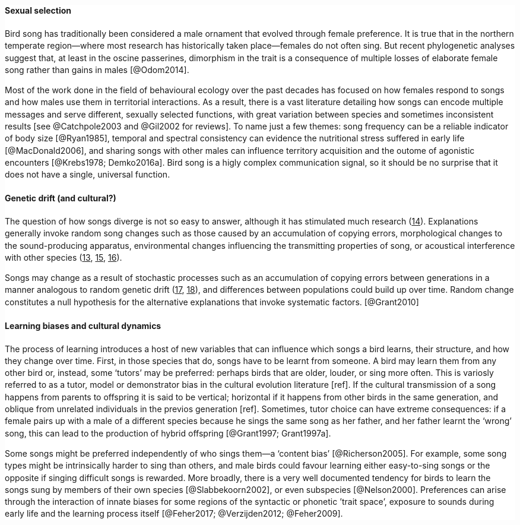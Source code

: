 #### Sexual selection

Bird song has traditionally been considered a male ornament that evolved through female preference. It is true that in the northern temperate region—where most research has historically taken place—females do not often sing. But recent phylogenetic analyses suggest that, at least in the oscine passerines, dimorphism in the trait is a consequence of multiple losses of elaborate female song rather than gains in males [@Odom2014]. 

Most of the work done in the field of behavioural ecology over the past decades has focused on how females respond to songs and how males use them in territorial interactions. As a result, there is a vast literature detailing how songs can encode multiple messages and serve different, sexually selected functions, with great variation between species and sometimes inconsistent results [see @Catchpole2003 and @Gil2002 for reviews]. To name just a few themes: song frequency can be a reliable indicator of body size [@Ryan1985], temporal and spectral consistency can evidence the nutritional stress suffered in early life [@MacDonald2006], and sharing songs with other males can influence territory acquisition and the outome of agonistic encounters [@Krebs1978; Demko2016a]. Bird song is a higly complex communication signal, so it should be no surprise that it does not have a single, universal function.

#### Genetic drift (and cultural?)

The question of how songs diverge is not so easy to answer, although it has stimulated much research ([14](https://www.pnas.org/content/107/47/20156#ref-14)). Explanations generally invoke random song changes such as those caused by an accumulation of copying errors, morphological changes to the sound-producing apparatus, environmental changes influencing the transmitting properties of song, or acoustical interference with other species ([13](https://www.pnas.org/content/107/47/20156#ref-13), [15](https://www.pnas.org/content/107/47/20156#ref-15), [16](https://www.pnas.org/content/107/47/20156#ref-16)).

Songs may change as a result of stochastic processes such as an accumulation of copying errors between generations in a manner analogous to random genetic drift ([17](https://www.pnas.org/content/107/47/20156#ref-17), [18](https://www.pnas.org/content/107/47/20156#ref-18)), and differences between populations could build up over time. Random change constitutes a null hypothesis for the alternative explanations that invoke systematic factors. [@Grant2010]

#### Learning biases and cultural dynamics

The process of learning introduces a host of new variables that can influence which songs a bird learns, their structure, and how they change over time. First, in those species that do, songs have to be learnt from someone. A bird may learn them from any other bird or, instead, some ‘tutors’ may be preferred: perhaps birds that are older, louder, or sing more often. This is variosly referred to as a tutor, model or demonstrator bias in the cultural evolution literature [ref]. If the cultural transmission of a song happens from parents to offspring it is said to be vertical; horizontal if it happens from other birds in the same generation, and oblique from unrelated individuals in the previos generation [ref]. Sometimes, tutor choice can have extreme consequences: if a female pairs up with a male of a different species because he sings the same song as her father, and her father learnt the ‘wrong’ song, this can lead to the production of hybrid offspring [@Grant1997; Grant1997a].

Some songs might be preferred independently of who sings them—a ‘content bias’ [@Richerson2005]. For example, some song types might be intrinsically harder to sing than others, and male birds could favour learning either easy-to-sing songs or the opposite if singing difficult songs is rewarded. More broadly, there is a very well documented tendency for birds to learn the songs sung by members of their own species [@Slabbekoorn2002], or even subspecies [@Nelson2000]. Preferences can arise through the interaction of innate biases for some regions of the syntactic or phonetic ’trait space’, exposure to sounds during early life and the learning process itself [@Feher2017; @Verzijden2012; @Feher2009].

